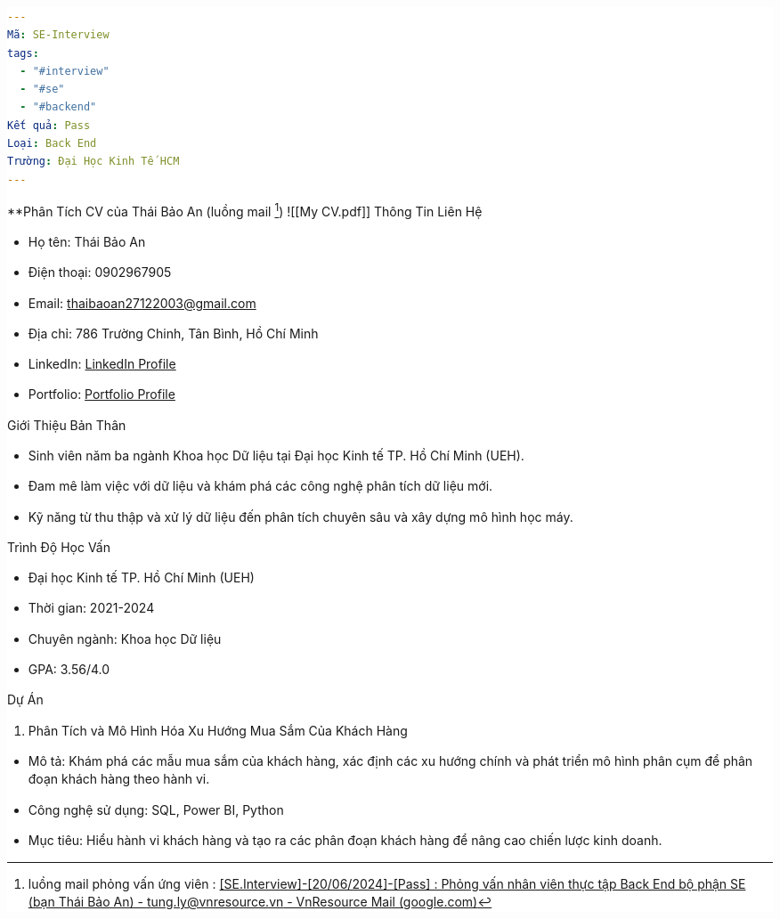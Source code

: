 ```yaml
---
Mã: SE-Interview
tags:
  - "#interview"
  - "#se"
  - "#backend"
Kết quả: Pass
Loại: Back End
Trường: Đại Học Kinh Tế HCM
---
```


**Phân Tích CV của Thái Bảo An (luồng mail [^1])
![[My CV.pdf]]
Thông Tin Liên Hệ

- Họ tên: Thái Bảo An
    
- Điện thoại: 0902967905
    
- Email: thaibaoan27122003@gmail.com
    
- Địa chỉ: 786 Trường Chinh, Tân Bình, Hồ Chí Minh
    
- LinkedIn: [LinkedIn Profile](https://www.linkedin.com/in/th%C3%A1i-b%E1%BA%A3o-an-06026a262/)
    
- Portfolio: [Portfolio Profile](https://ant2003.github.io/Portfolio-Profile.github.io/)
    

Giới Thiệu Bản Thân
- Sinh viên năm ba ngành Khoa học Dữ liệu tại Đại học Kinh tế TP. Hồ Chí Minh (UEH).
    
- Đam mê làm việc với dữ liệu và khám phá các công nghệ phân tích dữ liệu mới.
    
- Kỹ năng từ thu thập và xử lý dữ liệu đến phân tích chuyên sâu và xây dựng mô hình học máy.
    

Trình Độ Học Vấn

- Đại học Kinh tế TP. Hồ Chí Minh (UEH)
    

- Thời gian: 2021-2024
    
- Chuyên ngành: Khoa học Dữ liệu
    
- GPA: 3.56/4.0
    

Dự Án

1. Phân Tích và Mô Hình Hóa Xu Hướng Mua Sắm Của Khách Hàng
    

- Mô tả: Khám phá các mẫu mua sắm của khách hàng, xác định các xu hướng chính và phát triển mô hình phân cụm để phân đoạn khách hàng theo hành vi.
    
- Công nghệ sử dụng: SQL, Power BI, Python
    
- Mục tiêu: Hiểu hành vi khách hàng và tạo ra các phân đoạn khách hàng để nâng cao chiến lược kinh doanh.
    

[^1]: luồng mail phỏng vấn ứng viên : [[SE.Interview]-[20/06/2024]-[Pass] : Phỏng vấn nhân viên thực tập Back End bộ phận SE (bạn Thái Bảo An) - tung.ly@vnresource.vn - VnResource Mail (google.com)](https://mail.google.com/mail/u/0/#sent/KtbxLvHTBMtWsxbtcMrKmcRVlCnfbCSRvq)